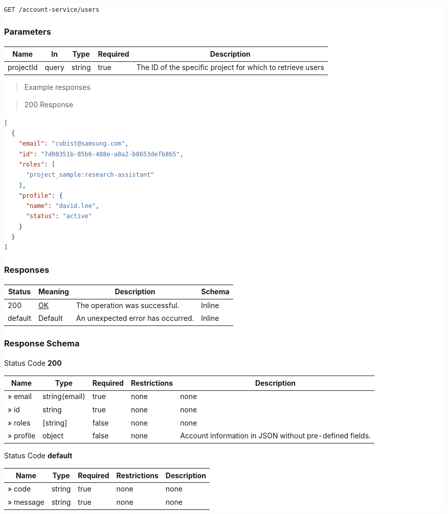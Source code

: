 `GET /account-service/users`

<h3 id="retrieves-a-list-of-users-parameters">Parameters</h3>

|Name|In|Type|Required|Description|
|---|---|---|---|---|
|projectId|query|string|true|The ID of the specific project for which to retrieve users|

> Example responses

> 200 Response

```json
[
  {
    "email": "cubist@samsung.com",
    "id": "7d08351b-85b6-488e-a8a2-b8653defb865",
    "roles": [
      "project_sample:research-assistant"
    ],
    "profile": {
      "name": "david.lee",
      "status": "active"
    }
  }
]
```

<h3 id="retrieves-a-list-of-users-responses">Responses</h3>

|Status|Meaning|Description|Schema|
|---|---|---|---|
|200|[OK](https://tools.ietf.org/html/rfc7231#section-6.3.1)|The operation was successful.|Inline|
|default|Default|An unexpected error has occurred.|Inline|

<h3 id="retrieves-a-list-of-users-responseschema">Response Schema</h3>

Status Code **200**

|Name|Type|Required|Restrictions|Description|
|---|---|---|---|---|
|» email|string(email)|true|none|none|
|» id|string|true|none|none|
|» roles|[string]|false|none|none|
|» profile|object|false|none|Account information in JSON without pre-defined fields.|

Status Code **default**

|Name|Type|Required|Restrictions|Description|
|---|---|---|---|---|
|» code|string|true|none|none|
|» message|string|true|none|none|
